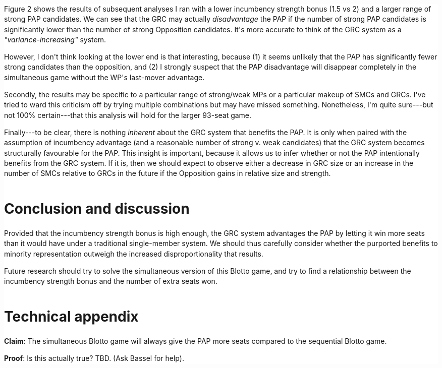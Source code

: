 Figure 2 shows the results of subsequent analyses I ran with a lower incumbency
strength bonus (1.5 vs 2) and a larger range of strong PAP candidates. We can
see that the GRC may actually _disadvantage_ the PAP if the number of strong
PAP candidates is significantly lower than the number of strong Opposition
candidates. It's more accurate to think of the GRC system as a
_"variance-increasing"_ system.

However, I don't think looking at the lower end is that interesting, because
(1) it seems unlikely that the PAP has significantly fewer strong candidates
than the opposition, and (2) I strongly suspect that the PAP disadvantage will
disappear completely in the simultaneous game without the WP's last-mover
advantage.

Secondly, the results may be specific to a particular range of strong/weak MPs
or a particular makeup of SMCs and GRCs. I've tried to ward this
criticism off by trying multiple combinations but may have missed something.
Nonetheless, I'm quite sure---but not 100% certain---that this analysis will
hold for the larger 93-seat game.

Finally---to be clear, there is nothing _inherent_ about the GRC system that
benefits the PAP. It is only when paired with the assumption of incumbency
advantage (and a reasonable number of strong v. weak candidates) that the GRC
system becomes structurally favourable for the PAP. This insight is important,
because it allows us to infer whether or not the PAP intentionally benefits
from the GRC system. If it is, then we should expect to observe either a
decrease in GRC size or an increase in the number of SMCs relative to GRCs in
the future if the Opposition gains in relative size and strength.

# Conclusion and discussion

Provided that the incumbency strength bonus is high enough, the GRC system
advantages the PAP by letting it win more seats than it would have under a
traditional single-member system. We should thus carefully consider whether the
purported benefits to minority representation outweigh the increased
disproportionality that results.

Future research should try to solve the simultaneous version of this Blotto
game, and try to find a relationship between the incumbency strength bonus and
the number of extra seats won.

# Technical appendix

**Claim**: The simultaneous Blotto game will always give the PAP more seats
compared to the sequential Blotto game.

**Proof**: Is this actually true? TBD. (Ask Bassel for help).
